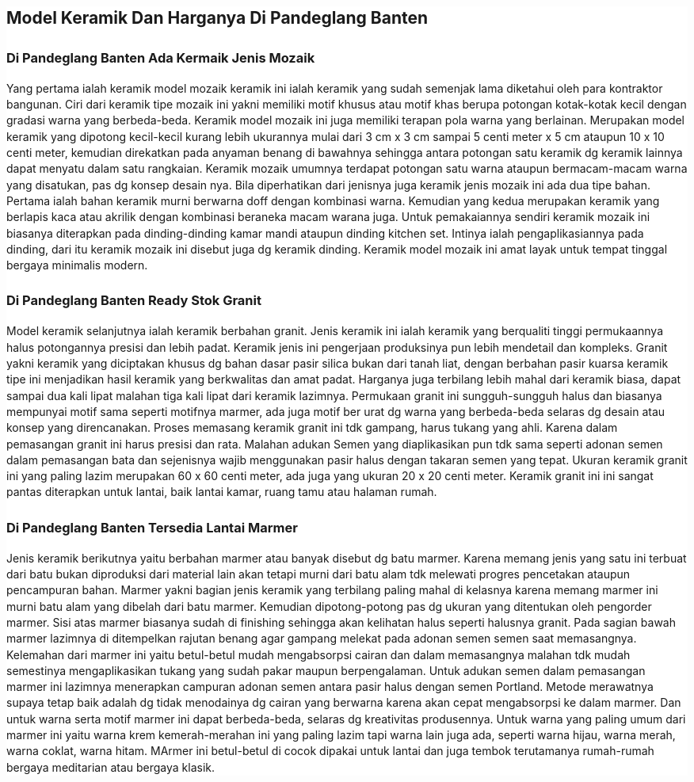 ## Model Keramik Dan Harganya Di Pandeglang Banten

### Di Pandeglang Banten Ada Kermaik Jenis Mozaik

Yang pertama ialah keramik model mozaik keramik ini ialah keramik yang sudah semenjak lama diketahui oleh para kontraktor bangunan. Ciri dari keramik tipe mozaik ini yakni memiliki motif khusus atau motif khas berupa potongan kotak-kotak kecil dengan gradasi warna yang berbeda-beda. Keramik model mozaik ini juga memiliki terapan pola warna yang berlainan. Merupakan model keramik yang dipotong kecil-kecil kurang lebih ukurannya mulai dari 3 cm x 3 cm sampai 5 centi meter x 5 cm ataupun 10 x 10 centi meter, kemudian direkatkan pada anyaman benang di bawahnya sehingga antara potongan satu keramik dg keramik lainnya dapat menyatu dalam satu rangkaian. Keramik mozaik umumnya terdapat potongan satu warna ataupun bermacam-macam warna yang disatukan, pas dg konsep desain nya. Bila diperhatikan dari jenisnya juga keramik jenis mozaik ini ada dua tipe bahan. Pertama ialah bahan keramik murni berwarna doff dengan kombinasi warna. Kemudian yang kedua merupakan keramik yang berlapis kaca atau akrilik dengan kombinasi beraneka macam warana juga. Untuk pemakaiannya sendiri keramik mozaik ini biasanya diterapkan pada dinding-dinding kamar mandi ataupun dinding kitchen set. Intinya ialah pengaplikasiannya pada dinding, dari itu keramik mozaik ini disebut juga dg keramik dinding. Keramik model mozaik ini amat layak untuk tempat tinggal bergaya minimalis modern.

### Di Pandeglang Banten Ready Stok Granit

Model keramik selanjutnya ialah keramik berbahan granit. Jenis keramik ini ialah keramik yang berqualiti tinggi permukaannya halus potongannya presisi dan lebih padat. Keramik jenis ini pengerjaan produksinya pun lebih mendetail dan kompleks. Granit yakni keramik yang diciptakan khusus dg bahan dasar pasir silica bukan dari tanah liat, dengan berbahan pasir kuarsa keramik tipe ini menjadikan hasil keramik yang berkwalitas dan amat padat. Harganya juga terbilang lebih mahal dari keramik biasa, dapat sampai dua kali lipat malahan tiga kali lipat dari keramik lazimnya. Permukaan granit ini sungguh-sungguh halus dan biasanya mempunyai motif sama seperti motifnya marmer, ada juga motif ber urat dg warna yang berbeda-beda selaras dg desain atau konsep yang direncanakan. Proses memasang keramik granit ini tdk gampang, harus tukang yang ahli. Karena dalam pemasangan granit ini harus presisi dan rata. Malahan adukan Semen yang diaplikasikan pun tdk sama seperti adonan semen dalam pemasangan bata dan sejenisnya wajib menggunakan pasir halus dengan takaran semen yang tepat. Ukuran keramik granit ini yang paling lazim merupakan 60 x 60 centi meter, ada juga yang ukuran 20 x 20 centi meter. Keramik granit ini ini sangat pantas diterapkan untuk lantai, baik lantai kamar, ruang tamu atau halaman rumah.

### Di Pandeglang Banten Tersedia Lantai Marmer

Jenis keramik berikutnya yaitu berbahan marmer atau banyak disebut dg batu marmer. Karena memang jenis yang satu ini terbuat dari batu bukan diproduksi dari material lain akan tetapi murni dari batu alam tdk melewati progres pencetakan ataupun pencampuran bahan. Marmer yakni bagian jenis keramik yang terbilang paling mahal di kelasnya karena memang marmer ini murni batu alam yang dibelah dari batu marmer. Kemudian dipotong-potong pas dg ukuran yang ditentukan oleh pengorder marmer. Sisi atas marmer biasanya sudah di finishing sehingga akan kelihatan halus seperti halusnya granit. Pada sagian bawah marmer lazimnya di ditempelkan rajutan benang agar gampang melekat pada adonan semen semen saat memasangnya. Kelemahan dari marmer ini yaitu betul-betul mudah mengabsorpsi cairan dan dalam memasangnya malahan tdk mudah semestinya mengaplikasikan tukang yang sudah pakar maupun berpengalaman. Untuk adukan semen dalam pemasangan marmer ini lazimnya menerapkan campuran adonan semen antara pasir halus dengan semen Portland. Metode merawatnya supaya tetap baik adalah dg tidak menodainya dg cairan yang berwarna karena akan cepat mengabsorpsi ke dalam marmer. Dan untuk warna serta motif marmer ini dapat berbeda-beda, selaras dg kreativitas produsennya. Untuk warna yang paling umum dari marmer ini yaitu warna krem kemerah-merahan ini yang paling lazim tapi warna lain juga ada, seperti warna hijau, warna merah, warna coklat, warna hitam. MArmer ini betul-betul di cocok dipakai untuk lantai dan juga tembok terutamanya rumah-rumah bergaya meditarian atau bergaya klasik.
